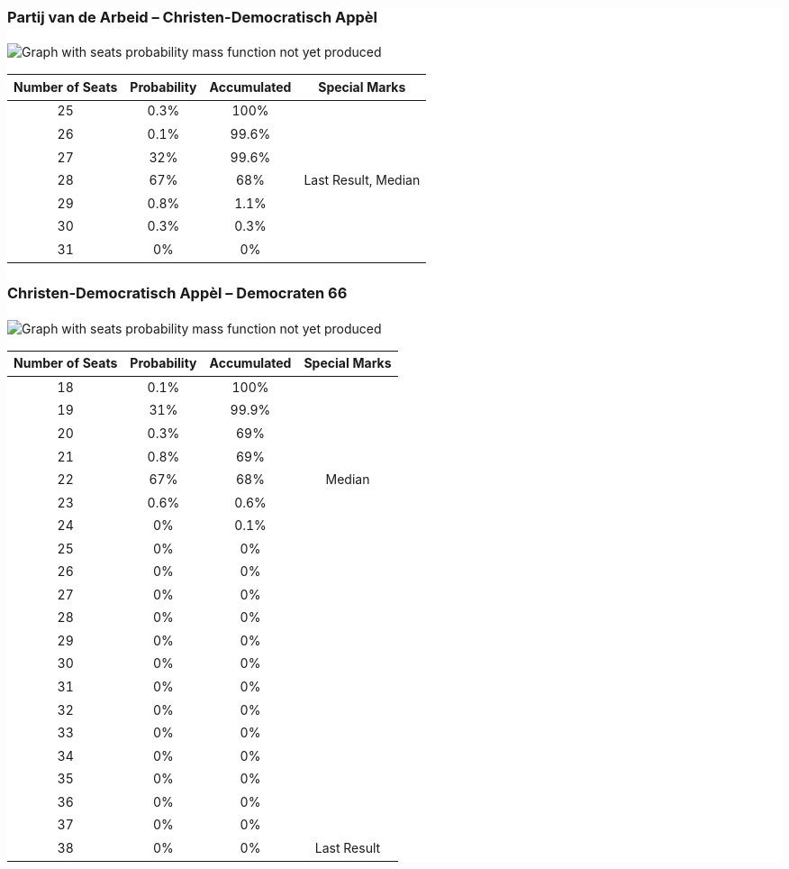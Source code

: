 ### Partij van de Arbeid – Christen-Democratisch Appèl

![Graph with seats probability mass function not yet produced](2020-05-12-IOResearch-coalitions-seats-pmf-pvda–cda.png "Seats Probability Mass Function")

| Number of Seats | Probability | Accumulated | Special Marks |
|:---------------:|:-----------:|:-----------:|:-------------:|
| 25 | 0.3% | 100% |  |
| 26 | 0.1% | 99.6% |  |
| 27 | 32% | 99.6% |  |
| 28 | 67% | 68% | Last Result, Median |
| 29 | 0.8% | 1.1% |  |
| 30 | 0.3% | 0.3% |  |
| 31 | 0% | 0% |  |

### Christen-Democratisch Appèl – Democraten 66

![Graph with seats probability mass function not yet produced](2020-05-12-IOResearch-coalitions-seats-pmf-cda–d66.png "Seats Probability Mass Function")

| Number of Seats | Probability | Accumulated | Special Marks |
|:---------------:|:-----------:|:-----------:|:-------------:|
| 18 | 0.1% | 100% |  |
| 19 | 31% | 99.9% |  |
| 20 | 0.3% | 69% |  |
| 21 | 0.8% | 69% |  |
| 22 | 67% | 68% | Median |
| 23 | 0.6% | 0.6% |  |
| 24 | 0% | 0.1% |  |
| 25 | 0% | 0% |  |
| 26 | 0% | 0% |  |
| 27 | 0% | 0% |  |
| 28 | 0% | 0% |  |
| 29 | 0% | 0% |  |
| 30 | 0% | 0% |  |
| 31 | 0% | 0% |  |
| 32 | 0% | 0% |  |
| 33 | 0% | 0% |  |
| 34 | 0% | 0% |  |
| 35 | 0% | 0% |  |
| 36 | 0% | 0% |  |
| 37 | 0% | 0% |  |
| 38 | 0% | 0% | Last Result |
